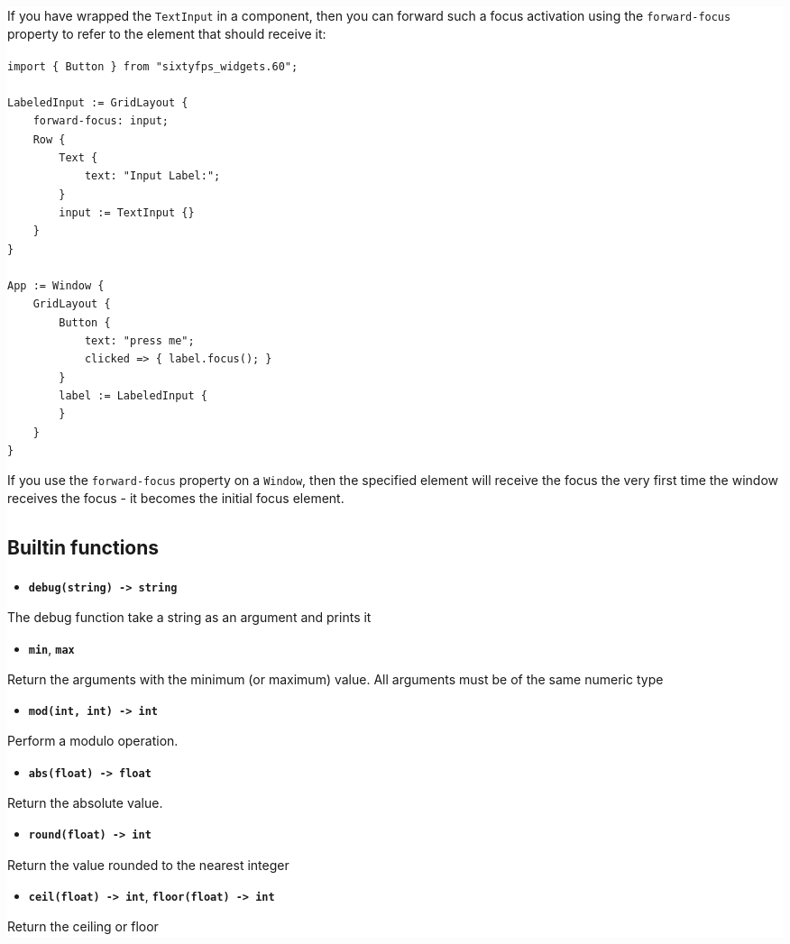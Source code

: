 If you have wrapped the `TextInput` in a component, then you can forward such a focus activation
using the `forward-focus` property to refer to the element that should receive it:

```60
import { Button } from "sixtyfps_widgets.60";

LabeledInput := GridLayout {
    forward-focus: input;
    Row {
        Text {
            text: "Input Label:";
        }
        input := TextInput {}
    }
}

App := Window {
    GridLayout {
        Button {
            text: "press me";
            clicked => { label.focus(); }
        }
        label := LabeledInput {
        }
    }
}
```

If you use the `forward-focus` property on a `Window`, then the specified element will receive
the focus the very first time the window receives the focus - it becomes the initial focus element.

## Builtin functions

* **`debug(string) -> string`**

The debug function take a string as an argument and prints it

* **`min`**, **`max`**

Return the arguments with the minimum (or maximum) value. All arguments must be of the same numeric type

* **`mod(int, int) -> int`**

Perform a modulo operation.

* **`abs(float) -> float`**

Return the absolute value.

* **`round(float) -> int`**

Return the value rounded to the nearest integer

* **`ceil(float) -> int`**, **`floor(float) -> int`**

Return the ceiling or floor

